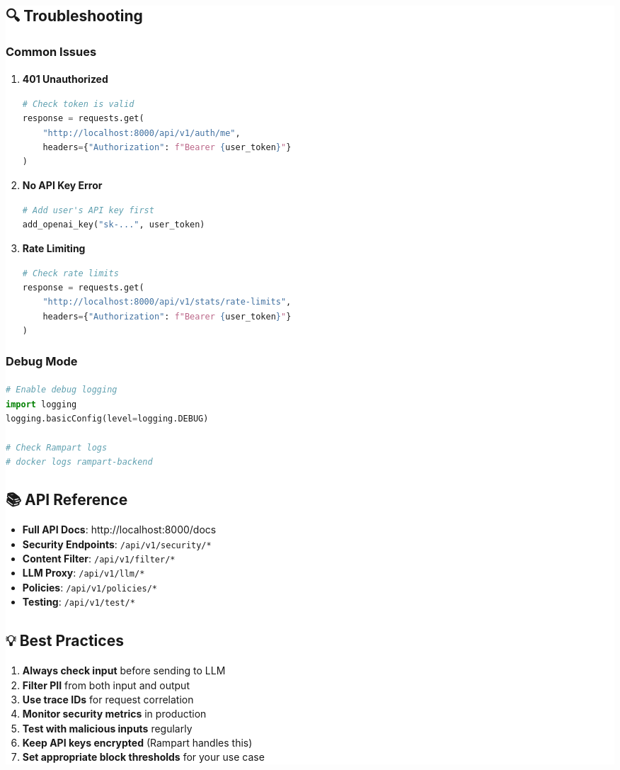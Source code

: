 ## 🔍 Troubleshooting

### Common Issues

1. **401 Unauthorized**
   ```python
   # Check token is valid
   response = requests.get(
       "http://localhost:8000/api/v1/auth/me",
       headers={"Authorization": f"Bearer {user_token}"}
   )
   ```

2. **No API Key Error**
   ```python
   # Add user's API key first
   add_openai_key("sk-...", user_token)
   ```

3. **Rate Limiting**
   ```python
   # Check rate limits
   response = requests.get(
       "http://localhost:8000/api/v1/stats/rate-limits",
       headers={"Authorization": f"Bearer {user_token}"}
   )
   ```

### Debug Mode

```python
# Enable debug logging
import logging
logging.basicConfig(level=logging.DEBUG)

# Check Rampart logs
# docker logs rampart-backend
```

## 📚 API Reference

- **Full API Docs**: http://localhost:8000/docs
- **Security Endpoints**: `/api/v1/security/*`
- **Content Filter**: `/api/v1/filter/*`
- **LLM Proxy**: `/api/v1/llm/*`
- **Policies**: `/api/v1/policies/*`
- **Testing**: `/api/v1/test/*`

## 💡 Best Practices

1. **Always check input** before sending to LLM
2. **Filter PII** from both input and output
3. **Use trace IDs** for request correlation
4. **Monitor security metrics** in production
5. **Test with malicious inputs** regularly
6. **Keep API keys encrypted** (Rampart handles this)
7. **Set appropriate block thresholds** for your use case
